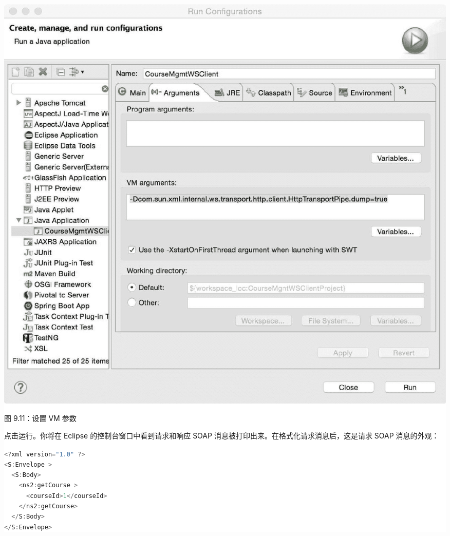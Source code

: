 ![图片](img/00198.jpeg)

图 9.11：设置 VM 参数

点击运行。你将在 Eclipse 的控制台窗口中看到请求和响应 SOAP 消息被打印出来。在格式化请求消息后，这是请求 SOAP 消息的外观：

```java
<?xml version="1.0" ?> 
<S:Envelope > 
  <S:Body> 
    <ns2:getCourse > 
      <courseId>1</courseId> 
    </ns2:getCourse> 
  </S:Body> 
</S:Envelope> 
```
